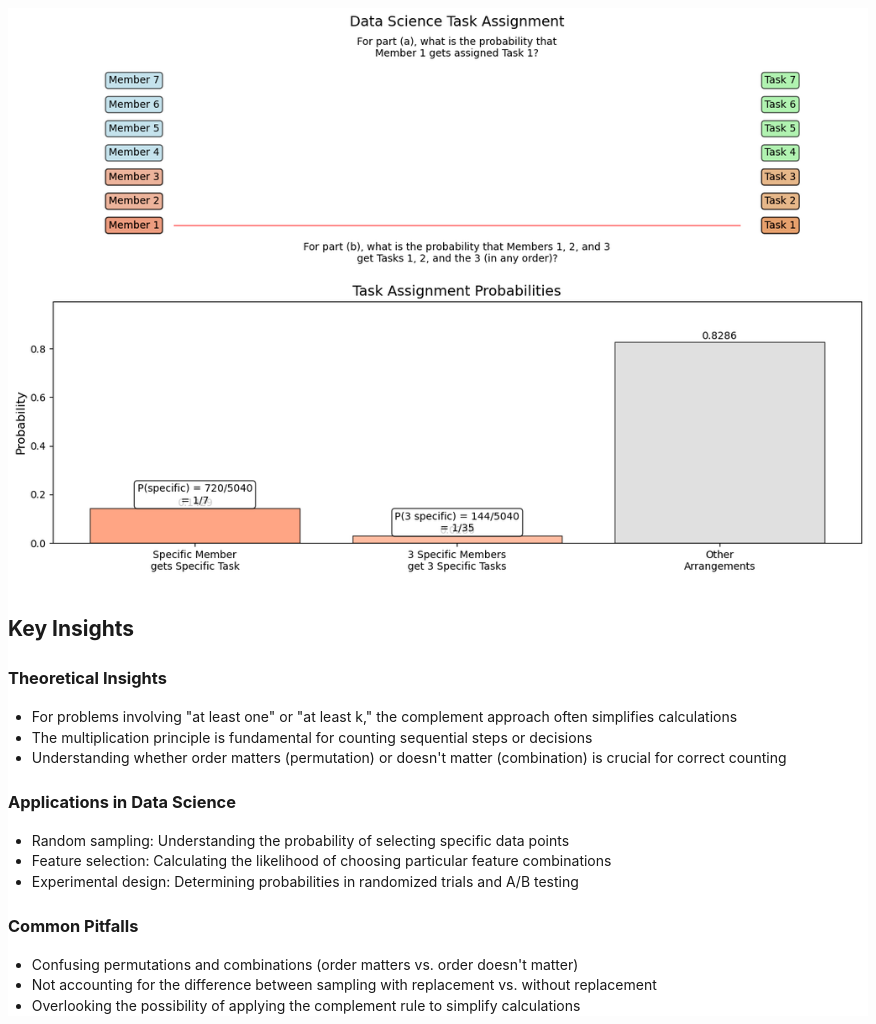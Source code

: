 ![Task Assignment Probability](../Images/task_assignment_probability.png)

## Key Insights

### Theoretical Insights
- For problems involving "at least one" or "at least k," the complement approach often simplifies calculations
- The multiplication principle is fundamental for counting sequential steps or decisions
- Understanding whether order matters (permutation) or doesn't matter (combination) is crucial for correct counting

### Applications in Data Science
- Random sampling: Understanding the probability of selecting specific data points
- Feature selection: Calculating the likelihood of choosing particular feature combinations
- Experimental design: Determining probabilities in randomized trials and A/B testing

### Common Pitfalls
- Confusing permutations and combinations (order matters vs. order doesn't matter)
- Not accounting for the difference between sampling with replacement vs. without replacement
- Overlooking the possibility of applying the complement rule to simplify calculations
